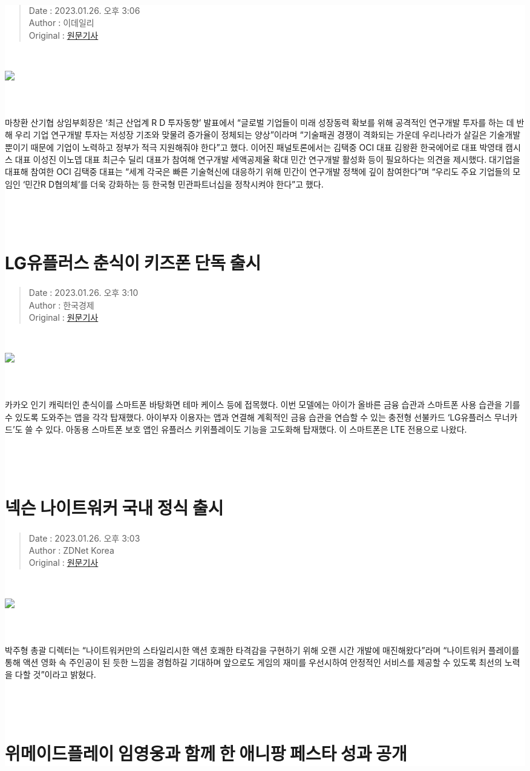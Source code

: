 > Date : 2023.01.26. 오후 3:06  
> Author : 이데일리  
> Original : [원문기사](https://n.news.naver.com/mnews/article/018/0005412570?sid=105)  
<br/>  
  
<img src="https://imgnews.pstatic.net/image/018/2023/01/26/0005412570_001_20230126150601047.jpg?type=w647" id="img1"></img>  
<br/><br/>  
  
마창환 산기협 상임부회장은 ‘최근 산업계 R D 투자동향’ 발표에서 “글로벌 기업들이 미래 성장동력 확보를 위해 공격적인 연구개발 투자를 하는 데 반해 우리 기업 연구개발 투자는 저성장 기조와 맞물려 증가율이 정체되는 양상”이라며 “기술패권 경쟁이 격화되는 가운데 우리나라가 살길은 기술개발뿐이기 때문에 기업이 노력하고 정부가 적극 지원해줘야 한다”고 했다.
이어진 패널토론에서는 김택중 OCI 대표 김왕환 한국에어로 대표 박영태 캠시스 대표 이성진 이노뎁 대표 최근수 딜리 대표가 참여해 연구개발 세액공제율 확대 민간 연구개발 활성화 등이 필요하다는 의견을 제시했다.
대기업을 대표해 참여한 OCI 김택중 대표는 “세계 각국은 빠른 기술혁신에 대응하기 위해 민간이 연구개발 정책에 깊이 참여한다”며 “우리도 주요 기업들의 모임인 ‘민간R D협의체’를 더욱 강화하는 등 한국형 민관파트너십을 정착시켜야 한다”고 했다.  
<br/><br/><br/>  

  
# LG유플러스 춘식이 키즈폰 단독 출시  
  
> Date : 2023.01.26. 오후 3:10  
> Author : 한국경제  
> Original : [원문기사](https://n.news.naver.com/mnews/article/015/0004803402?sid=105)  
<br/>  
  
<img src="https://imgnews.pstatic.net/image/015/2023/01/26/0004803402_001_20230126151001034.jpg?type=w647" id="img1"></img>  
<br/><br/>  
  
카카오 인기 캐릭터인 춘식이를 스마트폰 바탕화면 테마 케이스 등에 접목했다.
이번 모델에는 아이가 올바른 금융 습관과 스마트폰 사용 습관을 기를 수 있도록 도와주는 앱을 각각 탑재했다.
아이부자 이용자는 앱과 연결해 계획적인 금융 습관을 연습할 수 있는 충전형 선불카드 ‘LG유플러스 무너카드’도 쓸 수 있다.
아동용 스마트폰 보호 앱인 유플러스 키위플레이도 기능을 고도화해 탑재했다.
이 스마트폰은 LTE 전용으로 나왔다.  
<br/><br/><br/>  

  
# 넥슨 나이트워커 국내 정식 출시  
  
> Date : 2023.01.26. 오후 3:03  
> Author : ZDNet Korea  
> Original : [원문기사](https://n.news.naver.com/mnews/article/092/0002280713?sid=105)  
<br/>  
  
<img src="https://imgnews.pstatic.net/image/092/2023/01/26/0002280713_001_20230126150301204.jpg?type=w647" id="img1"></img>  
<br/><br/>  
  
박주형 총괄 디렉터는 “나이트워커만의 스타일리시한 액션 호쾌한 타격감을 구현하기 위해 오랜 시간 개발에 매진해왔다”라며 “나이트워커 플레이를 통해 액션 영화 속 주인공이 된 듯한 느낌을 경험하길 기대하며 앞으로도 게임의 재미를 우선시하여 안정적인 서비스를 제공할 수 있도록 최선의 노력을 다할 것”이라고 밝혔다.  
<br/><br/><br/>  

  
# 위메이드플레이 임영웅과 함께 한 애니팡 페스타 성과 공개  
  
